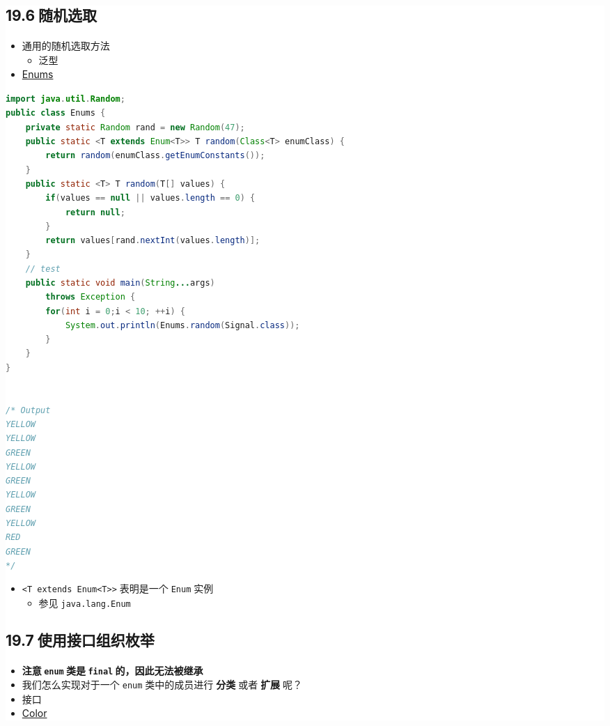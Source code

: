 

## 19.6 随机选取

+ 通用的随机选取方法
    + 泛型
+ [Enums](Enums.java)

```java
import java.util.Random;
public class Enums {
    private static Random rand = new Random(47);
    public static <T extends Enum<T>> T random(Class<T> enumClass) {
        return random(enumClass.getEnumConstants());
    }
    public static <T> T random(T[] values) {
        if(values == null || values.length == 0) {
            return null;
        }
        return values[rand.nextInt(values.length)];
    }
    // test
    public static void main(String...args)
        throws Exception {
        for(int i = 0;i < 10; ++i) {
            System.out.println(Enums.random(Signal.class));
        }
    }
}


/* Output
YELLOW
YELLOW
GREEN
YELLOW
GREEN
YELLOW
GREEN
YELLOW
RED
GREEN
*/
```

+ `<T extends Enum<T>>` 表明是一个 `Enum` 实例
    + 参见 `java.lang.Enum`



## 19.7 使用接口组织枚举

+ **注意 `enum` 类是 `final` 的，因此无法被继承**
+ 我们怎么实现对于一个 `enum` 类中的成员进行 **分类** 或者 **扩展** 呢？
+ 接口
+ [Color](Color.java)
